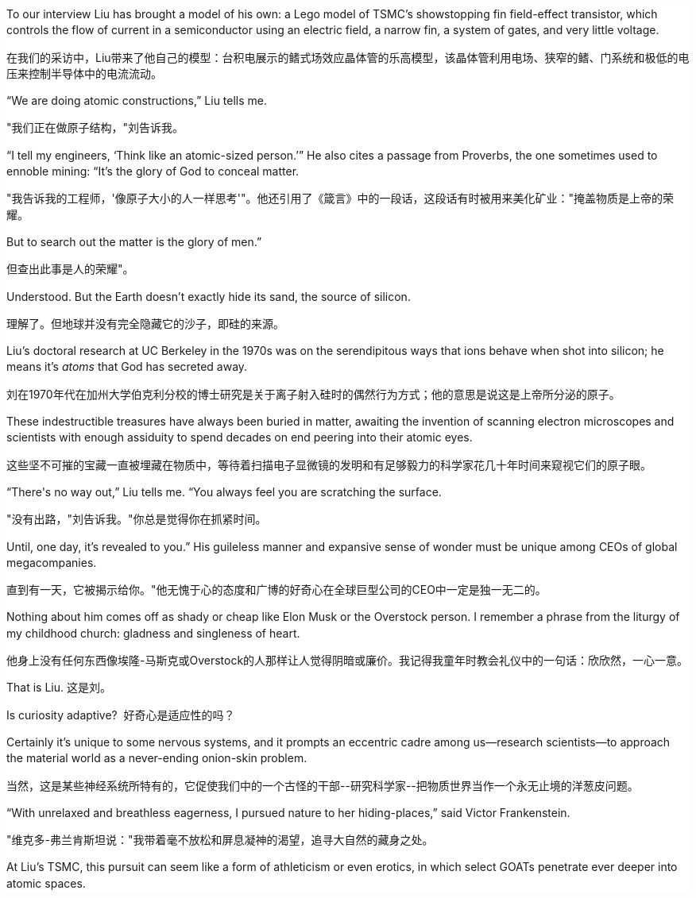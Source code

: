 To our interview Liu has brought a model of his own: a Lego model of TSMC’s showstopping fin field-effect transistor, which controls the flow of current in a semiconductor using an electric field, a narrow fin, a system of gates, and very little voltage.  

在我们的采访中，Liu带来了他自己的模型：台积电展示的鳍式场效应晶体管的乐高模型，该晶体管利用电场、狭窄的鳍、门系统和极低的电压来控制半导体中的电流流动。  

“We are doing atomic constructions,” Liu tells me.  

"我们正在做原子结构，"刘告诉我。  

“I tell my engineers, ‘Think like an atomic-sized person.’” He also cites a passage from Proverbs, the one sometimes used to ennoble mining: “It’s the glory of God to conceal matter.  

"我告诉我的工程师，'像原子大小的人一样思考'"。他还引用了《箴言》中的一段话，这段话有时被用来美化矿业："掩盖物质是上帝的荣耀。  

But to search out the matter is the glory of men.”  

但查出此事是人的荣耀"。

Understood. But the Earth doesn’t exactly hide its sand, the source of silicon.  

理解了。但地球并没有完全隐藏它的沙子，即硅的来源。  

Liu’s doctoral research at UC Berkeley in the 1970s was on the serendipitous ways that ions behave when shot into silicon; he means it’s _atoms_ that God has secreted away.  

刘在1970年代在加州大学伯克利分校的博士研究是关于离子射入硅时的偶然行为方式；他的意思是说这是上帝所分泌的原子。  

These indestructible treasures have always been buried in matter, awaiting the invention of scanning electron microscopes and scientists with enough assiduity to spend decades on end peering into their atomic eyes.  

这些坚不可摧的宝藏一直被埋藏在物质中，等待着扫描电子显微镜的发明和有足够毅力的科学家花几十年时间来窥视它们的原子眼。  

“There's no way out,” Liu tells me. “You always feel you are scratching the surface.  

"没有出路，"刘告诉我。"你总是觉得你在抓紧时间。  

Until, one day, it’s revealed to you.” His guileless manner and expansive sense of wonder must be unique among CEOs of global megacompanies.  

直到有一天，它被揭示给你。"他无愧于心的态度和广博的好奇心在全球巨型公司的CEO中一定是独一无二的。  

Nothing about him comes off as shady or cheap like Elon Musk or the Overstock person. I remember a phrase from the liturgy of my childhood church: gladness and singleness of heart.  

他身上没有任何东西像埃隆-马斯克或Overstock的人那样让人觉得阴暗或廉价。我记得我童年时教会礼仪中的一句话：欣欣然，一心一意。  

That is Liu. 这是刘。

Is curiosity adaptive?  好奇心是适应性的吗？  

Certainly it’s unique to some nervous systems, and it prompts an eccentric cadre among us—research scientists—to approach the material world as a never-ending onion-skin problem.  

当然，这是某些神经系统所特有的，它促使我们中的一个古怪的干部--研究科学家--把物质世界当作一个永无止境的洋葱皮问题。  

“With unrelaxed and breathless eagerness, I pursued nature to her hiding-places,” said Victor Frankenstein.  

"维克多-弗兰肯斯坦说："我带着毫不放松和屏息凝神的渴望，追寻大自然的藏身之处。  

At Liu’s TSMC, this pursuit can seem like a form of athleticism or even erotics, in which select GOATs penetrate ever deeper into atomic spaces.  
